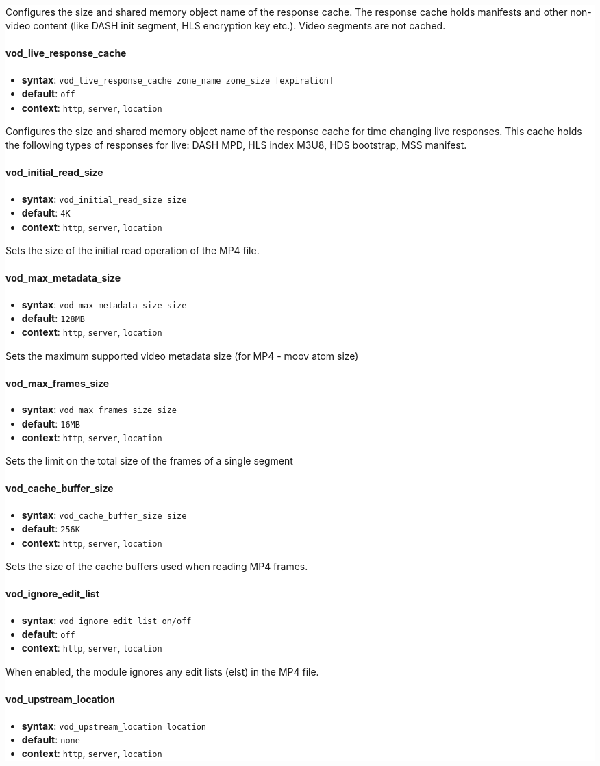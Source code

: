 Configures the size and shared memory object name of the response cache. The response cache holds manifests
and other non-video content (like DASH init segment, HLS encryption key etc.). Video segments are not cached.

#### vod_live_response_cache
* **syntax**: `vod_live_response_cache zone_name zone_size [expiration]`
* **default**: `off`
* **context**: `http`, `server`, `location`

Configures the size and shared memory object name of the response cache for time changing live responses. 
This cache holds the following types of responses for live: DASH MPD, HLS index M3U8, HDS bootstrap, MSS manifest.

#### vod_initial_read_size
* **syntax**: `vod_initial_read_size size`
* **default**: `4K`
* **context**: `http`, `server`, `location`

Sets the size of the initial read operation of the MP4 file.

#### vod_max_metadata_size
* **syntax**: `vod_max_metadata_size size`
* **default**: `128MB`
* **context**: `http`, `server`, `location`

Sets the maximum supported video metadata size (for MP4 - moov atom size)

#### vod_max_frames_size
* **syntax**: `vod_max_frames_size size`
* **default**: `16MB`
* **context**: `http`, `server`, `location`

Sets the limit on the total size of the frames of a single segment

#### vod_cache_buffer_size
* **syntax**: `vod_cache_buffer_size size`
* **default**: `256K`
* **context**: `http`, `server`, `location`

Sets the size of the cache buffers used when reading MP4 frames.

#### vod_ignore_edit_list
* **syntax**: `vod_ignore_edit_list on/off`
* **default**: `off`
* **context**: `http`, `server`, `location`

When enabled, the module ignores any edit lists (elst) in the MP4 file.

#### vod_upstream_location
* **syntax**: `vod_upstream_location location`
* **default**: `none`
* **context**: `http`, `server`, `location`
